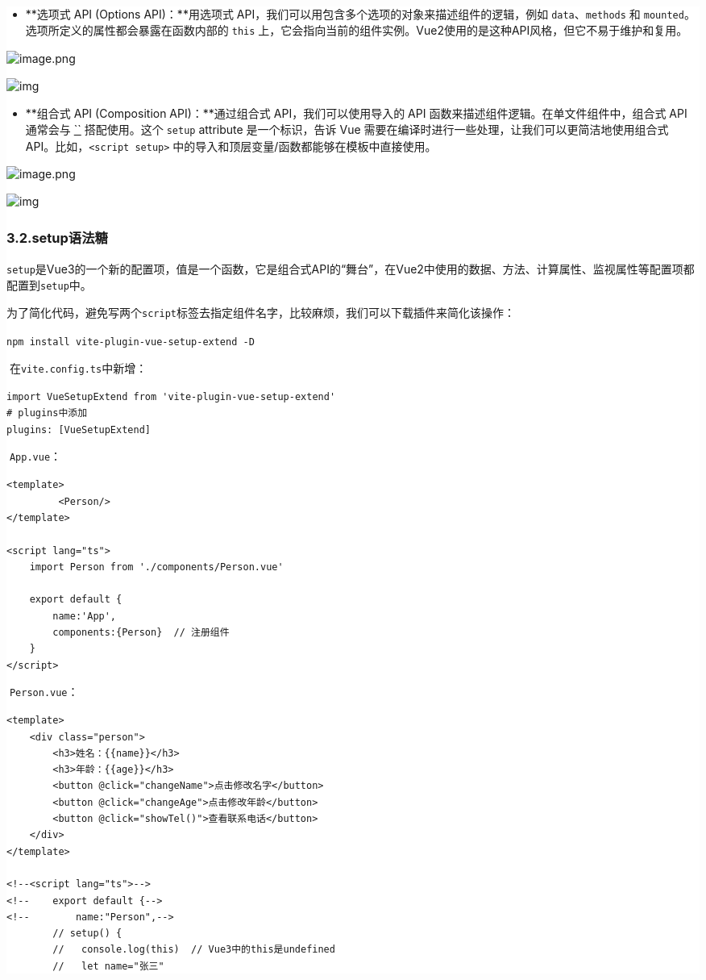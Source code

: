 - **选项式 API (Options API)：**用选项式 API，我们可以用包含多个选项的对象来描述组件的逻辑，例如 `data`、`methods` 和 `mounted`。选项所定义的属性都会暴露在函数内部的 `this` 上，它会指向当前的组件实例。Vue2使用的是这种API风格，但它不易于维护和复用。

![image.png](https://gitee.com/zou_tangrui/note-pic/raw/master/img/202404171608424.webp)

![img](https://www.runoob.com/wp-content/uploads/2022/04/1__OJ4DRgn_7hq82F-DJfZTQ.png)

- **组合式 API (Composition API)：**通过组合式 API，我们可以使用导入的 API 函数来描述组件逻辑。在单文件组件中，组合式 API 通常会与 [``](https://cn.vuejs.org/api/sfc-script-setup.html) 搭配使用。这个 `setup` attribute 是一个标识，告诉 Vue 需要在编译时进行一些处理，让我们可以更简洁地使用组合式 API。比如，`<script setup>` 中的导入和顶层变量/函数都能够在模板中直接使用。

![image.png](https://gitee.com/zou_tangrui/note-pic/raw/master/img/202404171608281.webp)

![img](https://www.runoob.com/wp-content/uploads/2022/04/1_5XIfD_RUPMBJ6tRzr5OVJw.png)

### 3.2.setup语法糖

​	`setup`是Vue3的一个新的配置项，值是一个函数，它是组合式API的“舞台”，在Vue2中使用的数据、方法、计算属性、监视属性等配置项都配置到`setup`中。

​	为了简化代码，避免写两个`script`标签去指定组件名字，比较麻烦，我们可以下载插件来简化该操作：

```vue
npm install vite-plugin-vue-setup-extend -D
```

​	在`vite.config.ts`中新增：

```vue
import VueSetupExtend from 'vite-plugin-vue-setup-extend'
# plugins中添加
plugins: [VueSetupExtend]
```

​	`App.vue`：

```vue
<template>
         <Person/>
</template>

<script lang="ts">
    import Person from './components/Person.vue'

    export default {
        name:'App',
        components:{Person}  // 注册组件
    }
</script>
```

​	`Person.vue`：

```vue
<template>
    <div class="person">
        <h3>姓名：{{name}}</h3>
        <h3>年龄：{{age}}</h3>
        <button @click="changeName">点击修改名字</button>
        <button @click="changeAge">点击修改年龄</button>
        <button @click="showTel()">查看联系电话</button>
    </div>
</template>

<!--<script lang="ts">-->
<!--    export default {-->
<!--        name:"Person",-->
        // setup() {
        //   console.log(this)  // Vue3中的this是undefined
        //   let name="张三"
```
